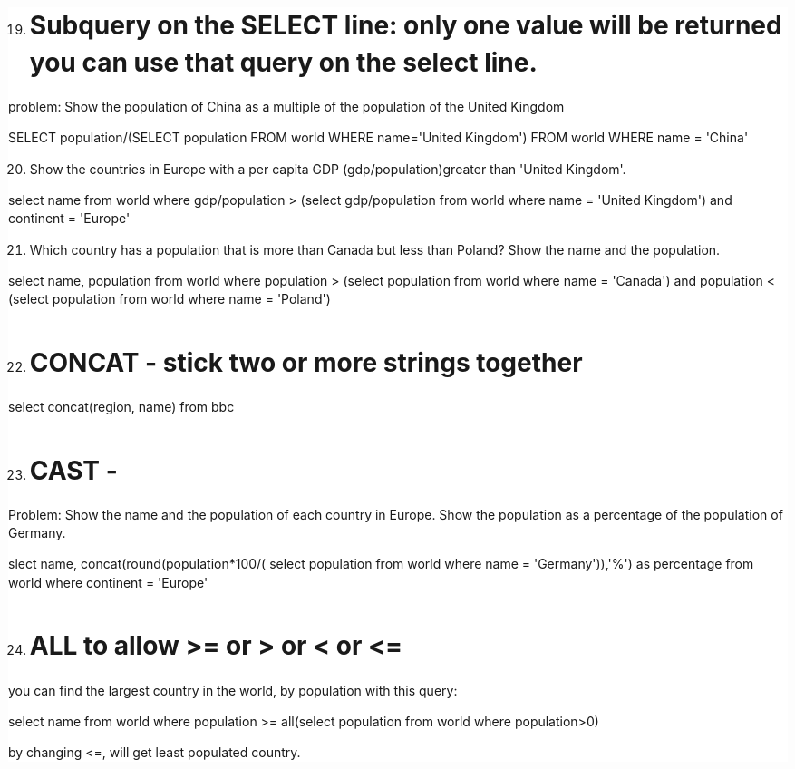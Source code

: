 19. # Subquery on the SELECT line: only one value will be returned you can use that query on the select line.

problem: Show the population of China as a multiple of the population of the United Kingdom

SELECT
 population/(SELECT population FROM world
             WHERE name='United Kingdom')
  FROM world
WHERE name = 'China'


20. Show the countries in Europe with a per capita GDP (gdp/population)greater than 'United Kingdom'.

select name from world
where gdp/population >
(select gdp/population from world
where name = 'United Kingdom')
and continent = 'Europe'

21. Which country has a population that is more than Canada but less than Poland? Show the name and the population.

select name, population from world
where population >
(select population from world
where name = 'Canada')
and population <
(select population from world
where name = 'Poland')

22. # CONCAT - stick two or more strings together
select concat(region, name)
from bbc

23. # CAST -  
Problem: Show the name and the population of each country in Europe. Show the population as a percentage of the population of Germany.

slect name, concat(round(population*100/(
    select population from world
        where name = 'Germany')),'%') as percentage
from world
where continent = 'Europe'

24. # ALL to allow >= or > or < or <= 
you can find the largest country in the world, by population with this query:

select name
from world
where population >= all(select population
                from world
                where population>0)

by changing <=, will get least populated country.
